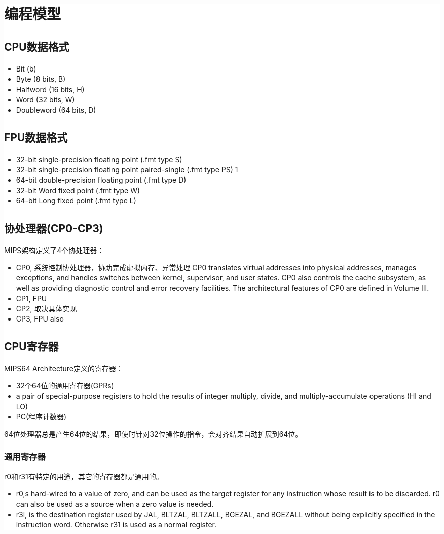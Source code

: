 # 编程模型
## CPU数据格式
- Bit (b)
- Byte (8 bits, B)
- Halfword (16 bits, H)
- Word (32 bits, W)
- Doubleword (64 bits, D)

## FPU数据格式
- 32-bit single-precision floating point (.fmt type S)
- 32-bit single-precision floating point paired-single (.fmt type PS) 1
- 64-bit double-precision floating point (.fmt type D)
- 32-bit Word fixed point (.fmt type W)
- 64-bit Long fixed point (.fmt type L)

## 协处理器(CP0-CP3)
MIPS架构定义了4个协处理器：

- CP0, 系统控制协处理器，协助完成虚拟内存、异常处理
CP0 translates virtual addresses into physical addresses, manages exceptions, and handles switches between kernel,
supervisor, and user states. CP0 also controls the cache subsystem, as well as providing diagnostic control and error
recovery facilities. The architectural features of CP0 are defined in Volume III.
- CP1, FPU
- CP2, 取决具体实现
- CP3, FPU also

## CPU寄存器
MIPS64 Architecture定义的寄存器：

- 32个64位的通用寄存器(GPRs)
- a pair of special-purpose registers to hold the results of integer multiply, divide, and multiply-accumulate operations
(HI and LO)
- PC(程序计数器)

64位处理器总是产生64位的结果，即使时针对32位操作的指令，会对齐结果自动扩展到64位。

### 通用寄存器
r0和r31有特定的用途，其它的寄存器都是通用的。
- r0,s hard-wired to a value of zero, and can be used as the target register for any instruction whose result is to be
discarded. r0 can also be used as a source when a zero value is needed.
- r3l, is the destination register used by JAL, BLTZAL, BLTZALL, BGEZAL, and BGEZALL without being explicitly
specified in the instruction word. Otherwise r31 is used as a normal register.
